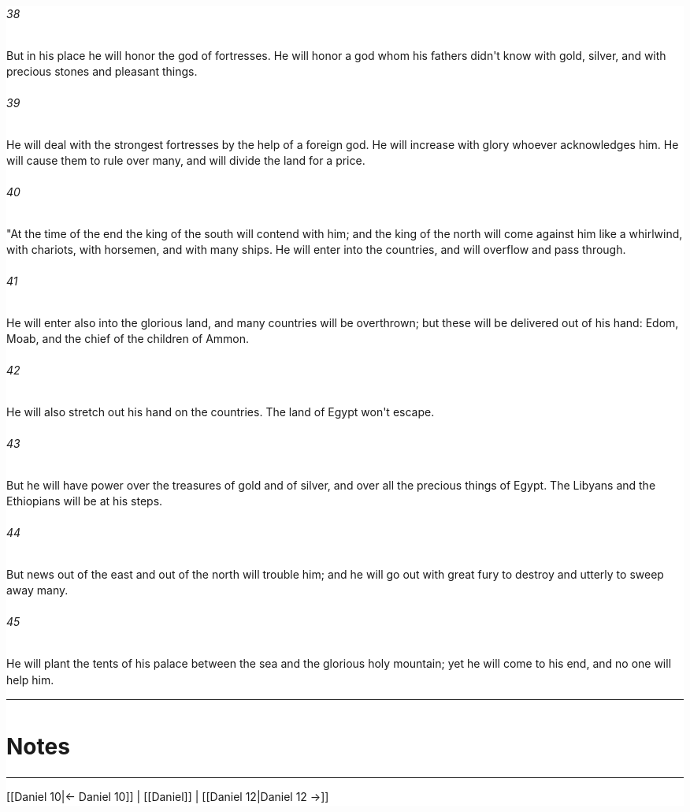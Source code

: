 ###### 38 
But in his place he will honor the god of fortresses. He will honor a god whom his fathers didn't know with gold, silver, and with precious stones and pleasant things. 

###### 39 
He will deal with the strongest fortresses by the help of a foreign god. He will increase with glory whoever acknowledges him. He will cause them to rule over many, and will divide the land for a price. 

###### 40 
"At the time of the end the king of the south will contend with him; and the king of the north will come against him like a whirlwind, with chariots, with horsemen, and with many ships. He will enter into the countries, and will overflow and pass through. 

###### 41 
He will enter also into the glorious land, and many countries will be overthrown; but these will be delivered out of his hand: Edom, Moab, and the chief of the children of Ammon. 

###### 42 
He will also stretch out his hand on the countries. The land of Egypt won't escape. 

###### 43 
But he will have power over the treasures of gold and of silver, and over all the precious things of Egypt. The Libyans and the Ethiopians will be at his steps. 

###### 44 
But news out of the east and out of the north will trouble him; and he will go out with great fury to destroy and utterly to sweep away many. 

###### 45 
He will plant the tents of his palace between the sea and the glorious holy mountain; yet he will come to his end, and no one will help him.

---
# Notes


***
[[Daniel 10|← Daniel 10]] | [[Daniel]] | [[Daniel 12|Daniel 12 →]]
